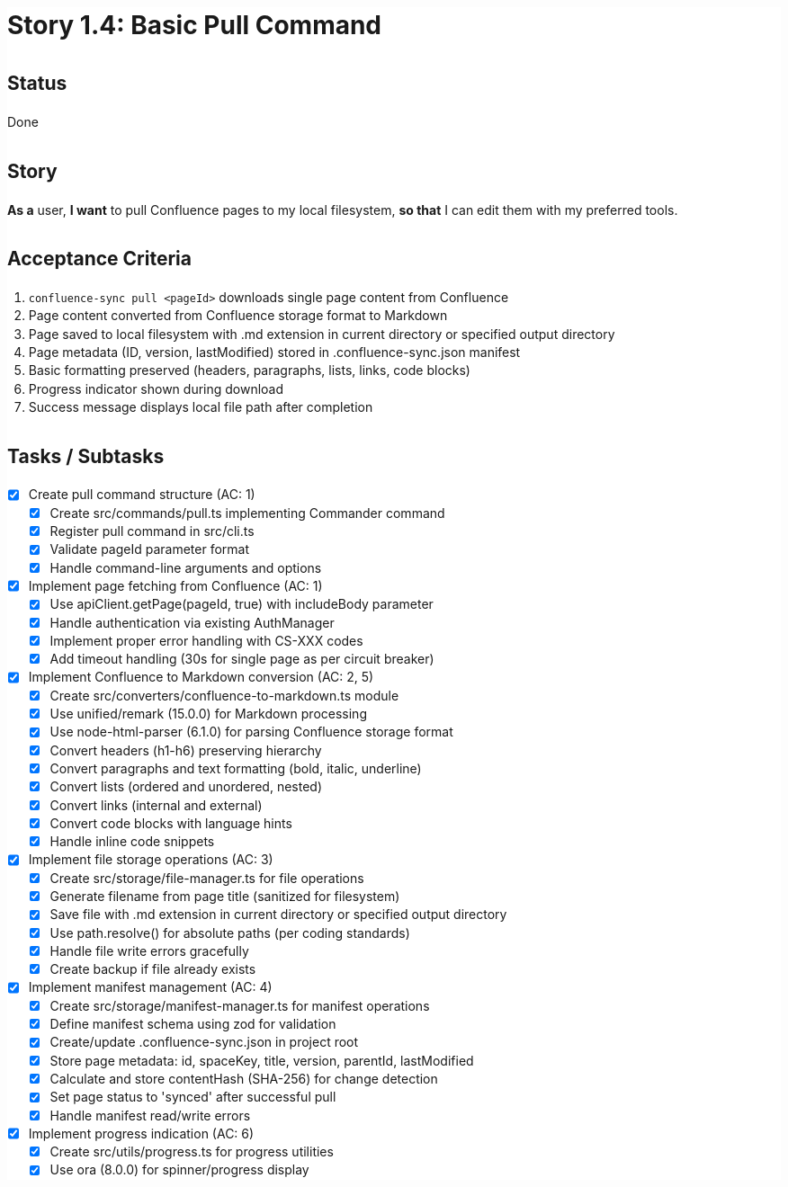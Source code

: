 # Story 1.4: Basic Pull Command

## Status
Done

## Story
**As a** user,
**I want** to pull Confluence pages to my local filesystem,
**so that** I can edit them with my preferred tools.

## Acceptance Criteria
1. `confluence-sync pull <pageId>` downloads single page content from Confluence
2. Page content converted from Confluence storage format to Markdown
3. Page saved to local filesystem with .md extension in current directory or specified output directory
4. Page metadata (ID, version, lastModified) stored in .confluence-sync.json manifest
5. Basic formatting preserved (headers, paragraphs, lists, links, code blocks)
6. Progress indicator shown during download
7. Success message displays local file path after completion

## Tasks / Subtasks
- [x] Create pull command structure (AC: 1)
  - [x] Create src/commands/pull.ts implementing Commander command
  - [x] Register pull command in src/cli.ts
  - [x] Validate pageId parameter format
  - [x] Handle command-line arguments and options
- [x] Implement page fetching from Confluence (AC: 1)
  - [x] Use apiClient.getPage(pageId, true) with includeBody parameter
  - [x] Handle authentication via existing AuthManager
  - [x] Implement proper error handling with CS-XXX codes
  - [x] Add timeout handling (30s for single page as per circuit breaker)
- [x] Implement Confluence to Markdown conversion (AC: 2, 5)
  - [x] Create src/converters/confluence-to-markdown.ts module
  - [x] Use unified/remark (15.0.0) for Markdown processing
  - [x] Use node-html-parser (6.1.0) for parsing Confluence storage format
  - [x] Convert headers (h1-h6) preserving hierarchy
  - [x] Convert paragraphs and text formatting (bold, italic, underline)
  - [x] Convert lists (ordered and unordered, nested)
  - [x] Convert links (internal and external)
  - [x] Convert code blocks with language hints
  - [x] Handle inline code snippets
- [x] Implement file storage operations (AC: 3)
  - [x] Create src/storage/file-manager.ts for file operations
  - [x] Generate filename from page title (sanitized for filesystem)
  - [x] Save file with .md extension in current directory or specified output directory
  - [x] Use path.resolve() for absolute paths (per coding standards)
  - [x] Handle file write errors gracefully
  - [x] Create backup if file already exists
- [x] Implement manifest management (AC: 4)
  - [x] Create src/storage/manifest-manager.ts for manifest operations
  - [x] Define manifest schema using zod for validation
  - [x] Create/update .confluence-sync.json in project root
  - [x] Store page metadata: id, spaceKey, title, version, parentId, lastModified
  - [x] Calculate and store contentHash (SHA-256) for change detection
  - [x] Set page status to 'synced' after successful pull
  - [x] Handle manifest read/write errors
- [x] Implement progress indication (AC: 6)
  - [x] Create src/utils/progress.ts for progress utilities
  - [x] Use ora (8.0.0) for spinner/progress display